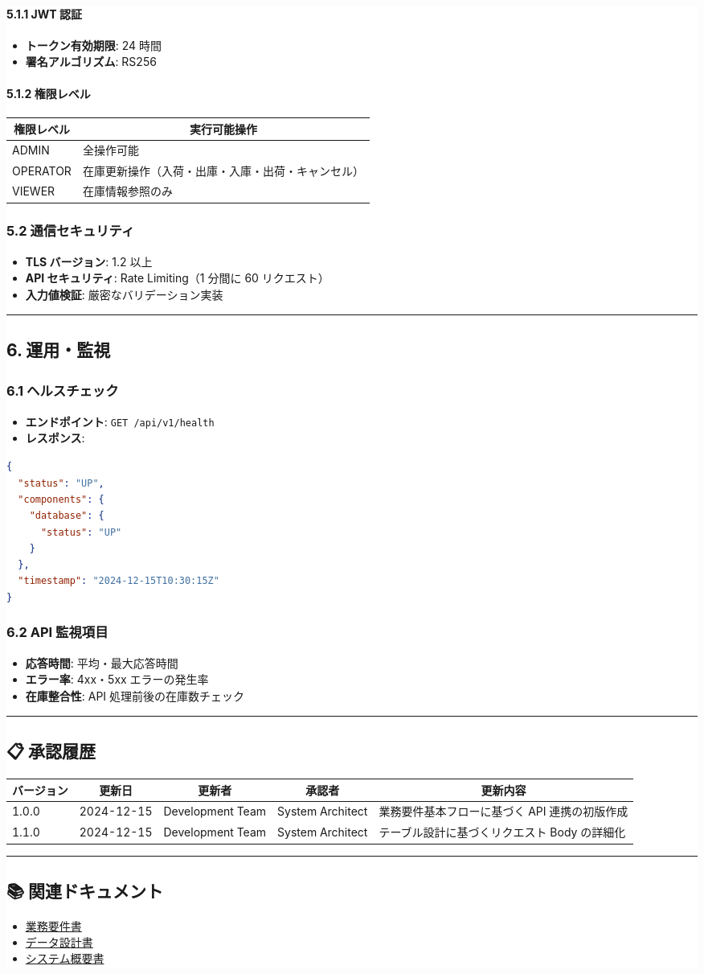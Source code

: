 #### 5.1.1 JWT 認証

- **トークン有効期限**: 24 時間
- **署名アルゴリズム**: RS256

#### 5.1.2 権限レベル

| 権限レベル | 実行可能操作                                       |
| ---------- | -------------------------------------------------- |
| ADMIN      | 全操作可能                                         |
| OPERATOR   | 在庫更新操作（入荷・出庫・入庫・出荷・キャンセル） |
| VIEWER     | 在庫情報参照のみ                                   |

### 5.2 通信セキュリティ

- **TLS バージョン**: 1.2 以上
- **API セキュリティ**: Rate Limiting（1 分間に 60 リクエスト）
- **入力値検証**: 厳密なバリデーション実装

---

## 6. 運用・監視

### 6.1 ヘルスチェック

- **エンドポイント**: `GET /api/v1/health`
- **レスポンス**:

```json
{
  "status": "UP",
  "components": {
    "database": {
      "status": "UP"
    }
  },
  "timestamp": "2024-12-15T10:30:15Z"
}
```

### 6.2 API 監視項目

- **応答時間**: 平均・最大応答時間
- **エラー率**: 4xx・5xx エラーの発生率
- **在庫整合性**: API 処理前後の在庫数チェック

---

## 📋 承認履歴

| バージョン | 更新日     | 更新者           | 承認者           | 更新内容                                      |
| ---------- | ---------- | ---------------- | ---------------- | --------------------------------------------- |
| 1.0.0      | 2024-12-15 | Development Team | System Architect | 業務要件基本フローに基づく API 連携の初版作成 |
| 1.1.0      | 2024-12-15 | Development Team | System Architect | テーブル設計に基づくリクエスト Body の詳細化  |

---

## 📚 関連ドキュメント

- [業務要件書](../../../docs/requirements/business-requirements.md)
- [データ設計書](../../../docs/architecture/data-design.md)
- [システム概要書](./system-overview.md)
